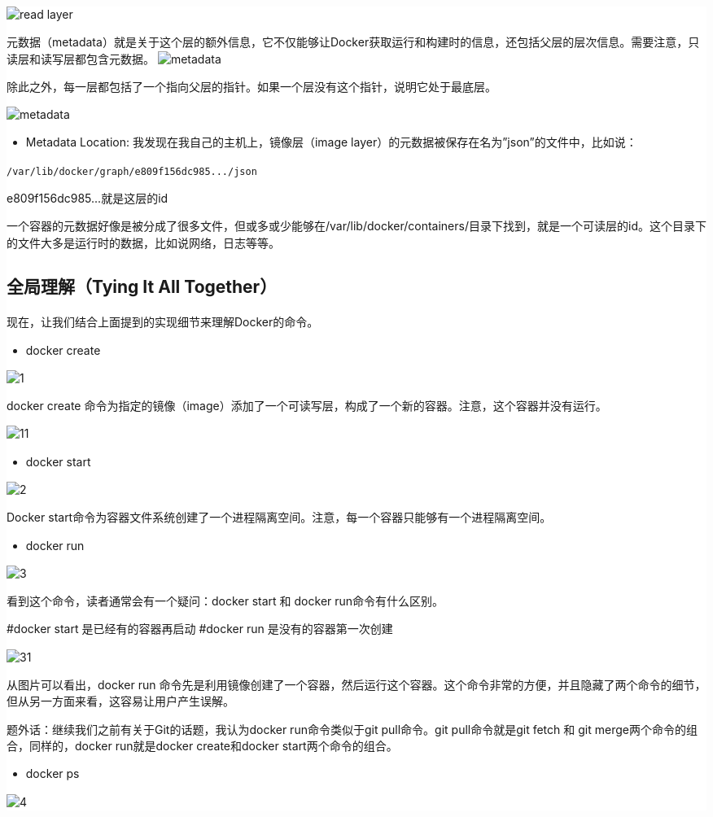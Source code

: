 ![read layer](http://dockerone.com/uploads/article/20151103/e42d56394306894244af5bc6d757bee1.png)

元数据（metadata）就是关于这个层的额外信息，它不仅能够让Docker获取运行和构建时的信息，还包括父层的层次信息。需要注意，只读层和读写层都包含元数据。
![metadata](http://dockerone.com/uploads/article/20151103/5cca590212e2a110be84cbdd3b6101ee.png)

除此之外，每一层都包括了一个指向父层的指针。如果一个层没有这个指针，说明它处于最底层。

![metadata](http://dockerone.com/uploads/article/20151103/1ead4d955aeb5d968219794489948fc2.png)

- Metadata Location:
我发现在我自己的主机上，镜像层（image layer）的元数据被保存在名为”json”的文件中，比如说：

``` shell
/var/lib/docker/graph/e809f156dc985.../json
```
e809f156dc985...就是这层的id

一个容器的元数据好像是被分成了很多文件，但或多或少能够在/var/lib/docker/containers/<id>目录下找到，<id>就是一个可读层的id。这个目录下的文件大多是运行时的数据，比如说网络，日志等等。

全局理解（Tying It All Together）
---
现在，让我们结合上面提到的实现细节来理解Docker的命令。

* docker create <image-id>

![1](http://dockerone.com/uploads/article/20151031/1397bbddca6651a3ae0316daa8d6d1cd.jpg)

docker create 命令为指定的镜像（image）添加了一个可读写层，构成了一个新的容器。注意，这个容器并没有运行。

![11](http://dockerone.com/uploads/article/20151103/bbe622329b399778b077617ae6468676.png)

* docker start <container-id>

![2](http://dockerone.com/uploads/article/20151031/3f08537e309b923d049fdde3d3a1f926.jpg)

Docker start命令为容器文件系统创建了一个进程隔离空间。注意，每一个容器只能够有一个进程隔离空间。

* docker run <image-id>

![3](http://dockerone.com/uploads/article/20151031/4178f2b64f6a2eeb994866931417f263.jpg)

看到这个命令，读者通常会有一个疑问：docker start 和 docker run命令有什么区别。

#docker start 是已经有的容器再启动
#docker run   是没有的容器第一次创建

![31](http://dockerone.com/uploads/article/20151103/ea18907dedcd8893b39ae1f9e3ad8a3e.png)

从图片可以看出，docker run 命令先是利用镜像创建了一个容器，然后运行这个容器。这个命令非常的方便，并且隐藏了两个命令的细节，但从另一方面来看，这容易让用户产生误解。

题外话：继续我们之前有关于Git的话题，我认为docker run命令类似于git pull命令。git pull命令就是git fetch 和 git merge两个命令的组合，同样的，docker run就是docker create和docker start两个命令的组合。

* docker ps

![4](http://dockerone.com/uploads/article/20151031/fafeb4eb072e64b54b9979930a6d8db7.jpg)
